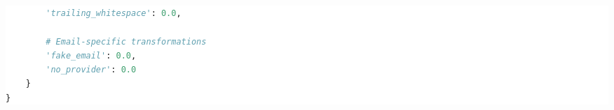 ```python
        'trailing_whitespace': 0.0,

        # Email-specific transformations
        'fake_email': 0.0,
        'no_provider': 0.0
    }
}

```